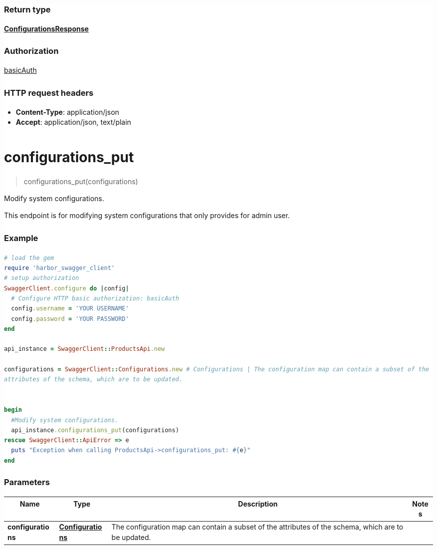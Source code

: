 ### Return type

[**ConfigurationsResponse**](ConfigurationsResponse.md)

### Authorization

[basicAuth](../README.md#basicAuth)

### HTTP request headers

 - **Content-Type**: application/json
 - **Accept**: application/json, text/plain



# **configurations_put**
> configurations_put(configurations)

Modify system configurations.

This endpoint is for modifying system configurations that only provides for admin user. 

### Example
```ruby
# load the gem
require 'harbor_swagger_client'
# setup authorization
SwaggerClient.configure do |config|
  # Configure HTTP basic authorization: basicAuth
  config.username = 'YOUR USERNAME'
  config.password = 'YOUR PASSWORD'
end

api_instance = SwaggerClient::ProductsApi.new

configurations = SwaggerClient::Configurations.new # Configurations | The configuration map can contain a subset of the attributes of the schema, which are to be updated.


begin
  #Modify system configurations.
  api_instance.configurations_put(configurations)
rescue SwaggerClient::ApiError => e
  puts "Exception when calling ProductsApi->configurations_put: #{e}"
end
```

### Parameters

Name | Type | Description  | Notes
------------- | ------------- | ------------- | -------------
 **configurations** | [**Configurations**](Configurations.md)| The configuration map can contain a subset of the attributes of the schema, which are to be updated. | 
